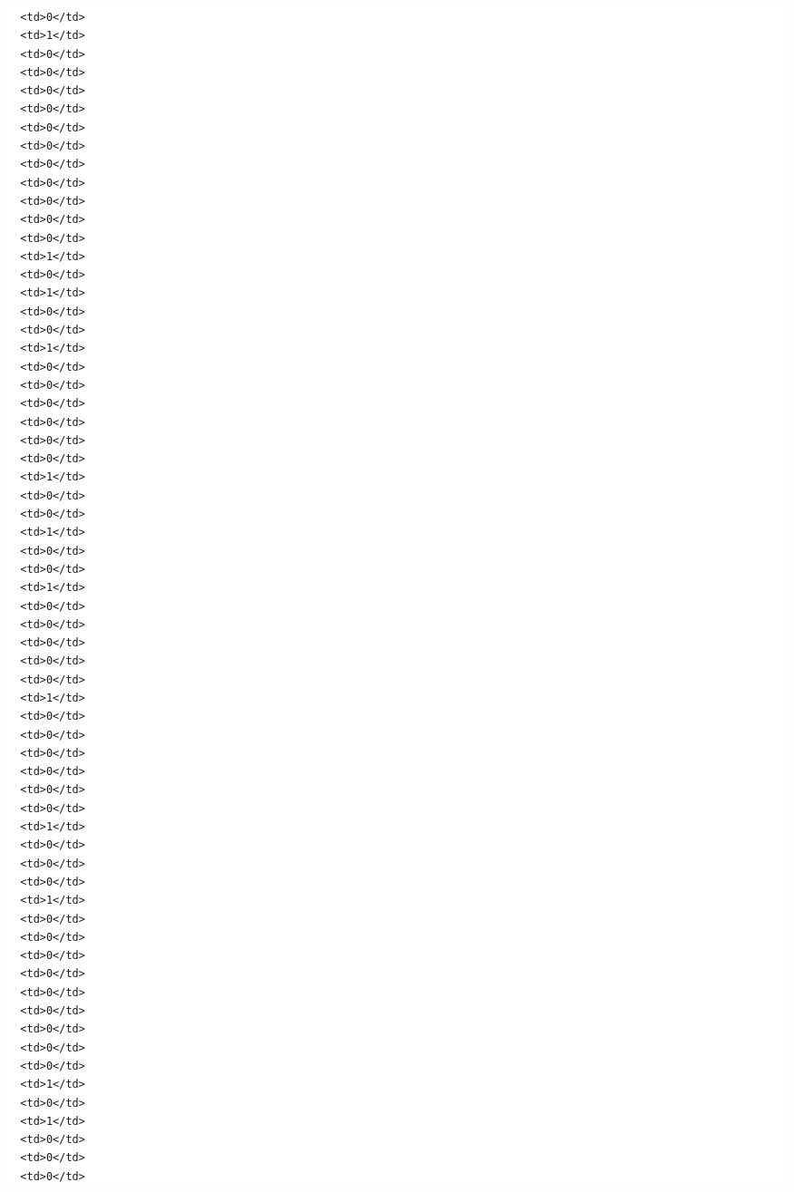       <td>0</td>
      <td>1</td>
      <td>0</td>
      <td>0</td>
      <td>0</td>
      <td>0</td>
      <td>0</td>
      <td>0</td>
      <td>0</td>
      <td>0</td>
      <td>0</td>
      <td>0</td>
      <td>0</td>
      <td>1</td>
      <td>0</td>
      <td>1</td>
      <td>0</td>
      <td>0</td>
      <td>1</td>
      <td>0</td>
      <td>0</td>
      <td>0</td>
      <td>0</td>
      <td>0</td>
      <td>0</td>
      <td>1</td>
      <td>0</td>
      <td>0</td>
      <td>1</td>
      <td>0</td>
      <td>0</td>
      <td>1</td>
      <td>0</td>
      <td>0</td>
      <td>0</td>
      <td>0</td>
      <td>0</td>
      <td>1</td>
      <td>0</td>
      <td>0</td>
      <td>0</td>
      <td>0</td>
      <td>0</td>
      <td>0</td>
      <td>1</td>
      <td>0</td>
      <td>0</td>
      <td>0</td>
      <td>1</td>
      <td>0</td>
      <td>0</td>
      <td>0</td>
      <td>0</td>
      <td>0</td>
      <td>0</td>
      <td>0</td>
      <td>0</td>
      <td>0</td>
      <td>1</td>
      <td>0</td>
      <td>1</td>
      <td>0</td>
      <td>0</td>
      <td>0</td>